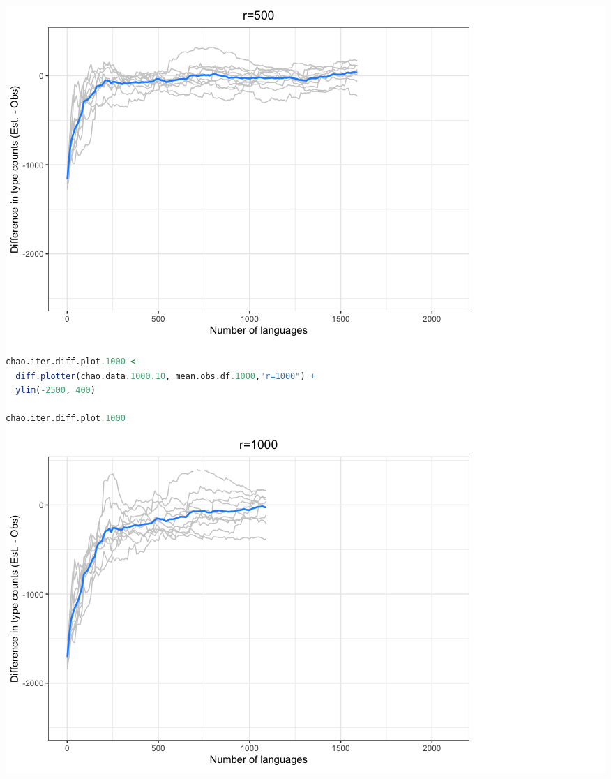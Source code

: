 ![](README_files/figure-gfm/unnamed-chunk-27-4.png)

``` r
chao.iter.diff.plot.1000 <- 
  diff.plotter(chao.data.1000.10, mean.obs.df.1000,"r=1000") + 
  ylim(-2500, 400)

chao.iter.diff.plot.1000
```

![](README_files/figure-gfm/unnamed-chunk-27-5.png)
